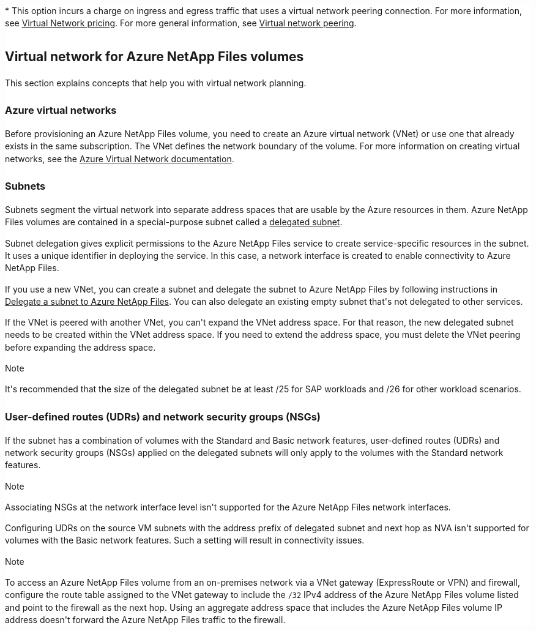 
\* This option incurs a charge on ingress and egress traffic that uses a virtual network peering connection. For more information, see [Virtual Network pricing](https://azure.microsoft.com/pricing/details/virtual-network/). For more general information, see [Virtual network peering](../virtual-network/virtual-network-peering-overview.md). 

## Virtual network for Azure NetApp Files volumes

This section explains concepts that help you with virtual network planning.

### Azure virtual networks

Before provisioning an Azure NetApp Files volume, you need to create an Azure virtual network (VNet) or use one that already exists in the same subscription. The VNet defines the network boundary of the volume.  For more information on creating virtual networks, see the [Azure Virtual Network documentation](../virtual-network/virtual-networks-overview.md).

### Subnets

Subnets segment the virtual network into separate address spaces that are usable by the Azure resources in them.  Azure NetApp Files volumes are contained in a special-purpose subnet called a [delegated subnet](../virtual-network/virtual-network-manage-subnet.md). 

Subnet delegation gives explicit permissions to the Azure NetApp Files service to create service-specific resources in the subnet. It uses a unique identifier in deploying the service. In this case, a network interface is created to enable connectivity to Azure NetApp Files.

If you use a new VNet, you can create a subnet and delegate the subnet to Azure NetApp Files by following instructions in [Delegate a subnet to Azure NetApp Files](azure-netapp-files-delegate-subnet.md). You can also delegate an existing empty subnet that's not delegated to other services.

If the VNet is peered with another VNet, you can't expand the VNet address space. For that reason, the new delegated subnet needs to be created within the VNet address space. If you need to extend the address space, you must delete the VNet peering before expanding the address space.

>[!NOTE]
> It's recommended that the size of the delegated subnet be at least /25 for SAP workloads and /26 for other workload scenarios.

### <a name="udrs-and-nsgs"></a> User-defined routes (UDRs) and network security groups (NSGs)

If the subnet has a combination of volumes with the Standard and Basic network features, user-defined routes (UDRs) and network security groups (NSGs) applied on the delegated subnets will only apply to the volumes with the Standard network features.

> [!NOTE]
> Associating NSGs at the network interface level isn't supported for the Azure NetApp Files network interfaces.

Configuring UDRs on the source VM subnets with the address prefix of delegated subnet and next hop as NVA isn't supported for volumes with the Basic network features. Such a setting will result in connectivity issues.

> [!NOTE]
> To access an Azure NetApp Files volume from an on-premises network via a VNet gateway (ExpressRoute or VPN) and firewall, configure the route table assigned to the VNet gateway to include the `/32` IPv4 address of the Azure NetApp Files volume listed and point to the firewall as the next hop. Using an aggregate address space that includes the Azure NetApp Files volume IP address doesn't forward the Azure NetApp Files traffic to the firewall. 
